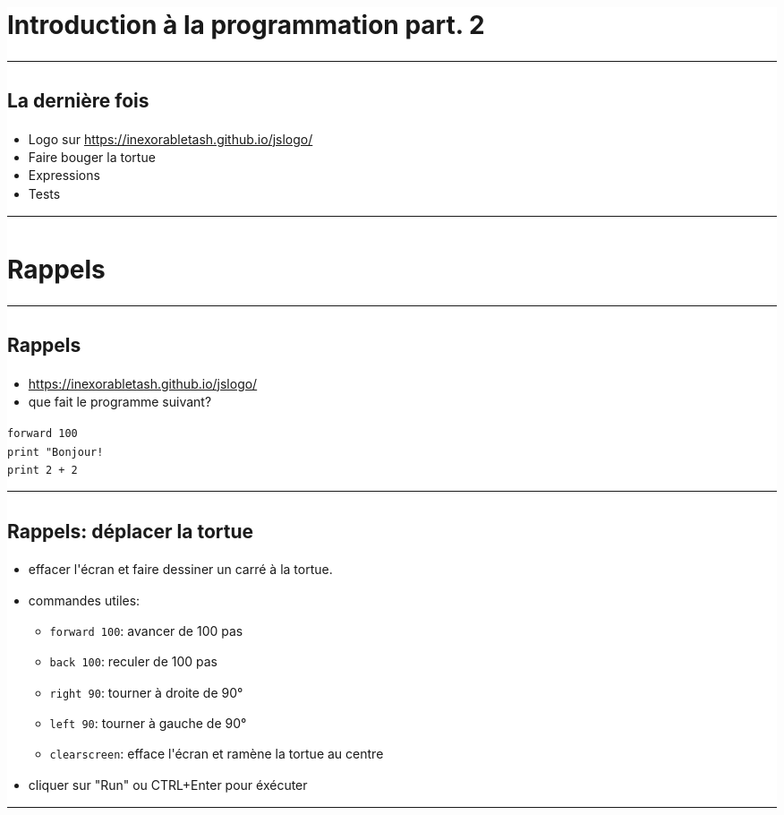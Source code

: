 # Introduction à la programmation part. 2


***


## La dernière fois

- Logo sur https://inexorabletash.github.io/jslogo/
- Faire bouger la tortue
- Expressions
- Tests


***


# Rappels


***


## Rappels

- https://inexorabletash.github.io/jslogo/
- que fait le programme suivant?
```
forward 100
print "Bonjour!
print 2 + 2
```


***


## Rappels: déplacer la tortue


- effacer l'écran et faire dessiner un carré à la tortue.
- commandes utiles:
  - `forward 100`: avancer de 100 pas

  - `back 100`: reculer de 100 pas

  - `right 90`: tourner à droite de 90°

  - `left 90`: tourner à gauche de 90°

  - `clearscreen`: efface l'écran et ramène la tortue au centre

- cliquer sur "Run" ou CTRL+Enter pour éxécuter


***
